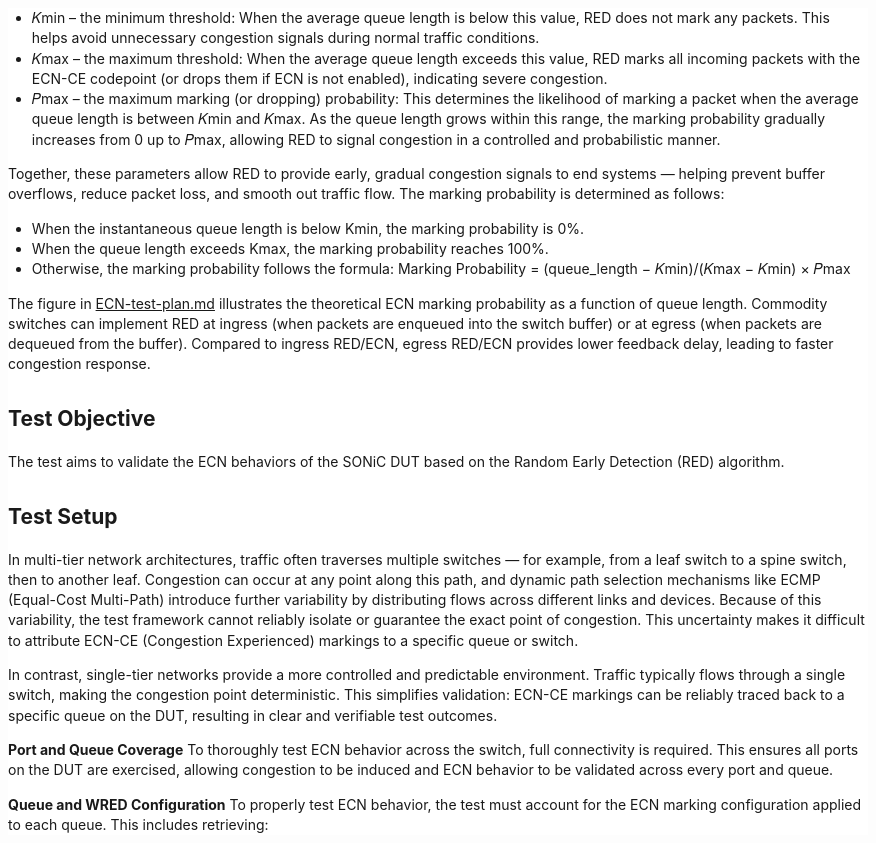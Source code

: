 - 𝐾min – the minimum threshold: When the average queue length is below this value, RED does not mark any packets. This helps avoid unnecessary congestion signals during normal traffic conditions.
- 𝐾max – the maximum threshold: When the average queue length exceeds this value, RED marks all incoming packets with the ECN-CE codepoint (or drops them if ECN is not enabled), indicating severe congestion.
- 𝑃max – the maximum marking (or dropping) probability: This determines the likelihood of marking a packet when the average queue length is between 𝐾min and 𝐾max. As the queue length grows within this range, the marking probability gradually increases from 0 up to 𝑃max, allowing RED to signal congestion in a controlled and probabilistic manner.

Together, these parameters allow RED to provide early, gradual congestion signals to end systems — helping prevent buffer overflows, reduce packet loss, and smooth out traffic flow. The marking probability is determined as follows:

- When the instantaneous queue length is below Kmin, the marking probability is 0%.
- When the queue length exceeds Kmax, the marking probability reaches 100%.
- Otherwise, the marking probability follows the formula: Marking Probability = (queue_length − 𝐾min)/(𝐾max − 𝐾min) × 𝑃max

The figure in [ECN-test-plan.md](https://github.com/sonic-net/sonic-mgmt/blob/master/docs/ECN-test-plan.md) illustrates the theoretical ECN marking probability as a function of queue length. Commodity switches can implement RED at ingress (when packets are enqueued into the switch buffer) or at egress (when packets are dequeued from the buffer). Compared to ingress RED/ECN, egress RED/ECN provides lower feedback delay, leading to faster congestion response.

## Test Objective

The test aims to validate the ECN behaviors of the SONiC DUT based on the Random Early Detection (RED) algorithm.

## Test Setup

In multi-tier network architectures, traffic often traverses multiple switches — for example, from a leaf switch to a spine switch, then to another leaf. Congestion can occur at any point along this path, and dynamic path selection mechanisms like ECMP (Equal-Cost Multi-Path) introduce further variability by distributing flows across different links and devices. Because of this variability, the test framework cannot reliably isolate or guarantee the exact point of congestion. This uncertainty makes it difficult to attribute ECN-CE (Congestion Experienced) markings to a specific queue or switch.

In contrast, single-tier networks provide a more controlled and predictable environment. Traffic typically flows through a single switch, making the congestion point deterministic. This simplifies validation: ECN-CE markings can be reliably traced back to a specific queue on the DUT, resulting in clear and verifiable test outcomes.

**Port and Queue Coverage**
To thoroughly test ECN behavior across the switch, full connectivity is required. This ensures all ports on the DUT are exercised, allowing congestion to be induced and ECN behavior to be validated across every port and queue.

**Queue and WRED Configuration**
To properly test ECN behavior, the test must account for the ECN marking configuration applied to each queue. This includes retrieving:
